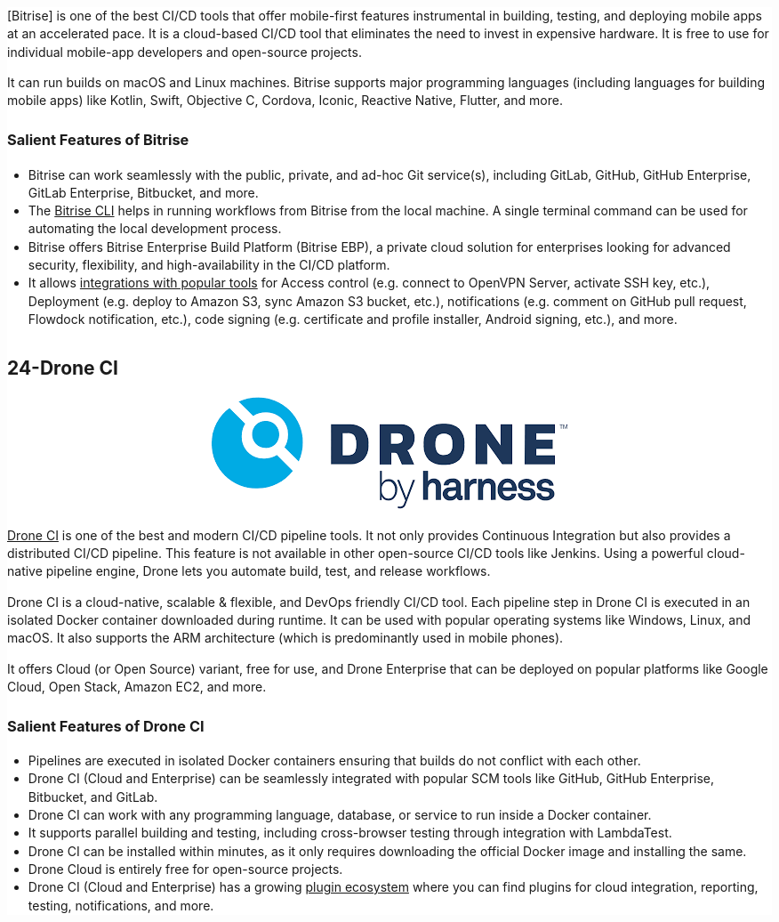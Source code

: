 [Bitrise] is one of the best CI/CD tools that offer mobile-first features instrumental in building, testing, and deploying mobile apps at an accelerated pace. It is a cloud-based CI/CD tool that eliminates the need to invest in expensive hardware. It is free to use for individual mobile-app developers and open-source projects.

It can run builds on macOS and Linux machines. Bitrise supports major programming languages (including languages for building mobile apps) like Kotlin, Swift, Objective C, Cordova, Iconic, Reactive Native, Flutter, and more.

### Salient Features of Bitrise

- Bitrise can work seamlessly with the public, private, and ad-hoc Git service(s), including GitLab, GitHub, GitHub Enterprise, GitLab Enterprise, Bitbucket, and more.
- The [Bitrise CLI](https://app.bitrise.io/cli/) helps in running workflows from Bitrise from the local machine. A single terminal command can be used for automating the local development process.
- Bitrise offers Bitrise Enterprise Build Platform (Bitrise EBP), a private cloud solution for enterprises looking for advanced security, flexibility, and high-availability in the CI/CD platform.
- It allows [integrations with popular tools](https://www.bitrise.io/integrations/steps) for Access control (e.g. connect to OpenVPN Server, activate SSH key, etc.), Deployment (e.g. deploy to Amazon S3, sync Amazon S3 bucket, etc.), notifications (e.g. comment on GitHub pull request, Flowdock notification, etc.), code signing (e.g. certificate and profile installer, Android signing, etc.), and more.

## 24-Drone CI

<p align="center"><img src="images/CI-toolsets/image-24.png"></p>

[Drone CI](https://drone.io/) is one of the best and modern CI/CD pipeline tools. It not only provides Continuous Integration but also provides a distributed CI/CD pipeline. This feature is not available in other open-source CI/CD tools like Jenkins. Using a powerful cloud-native pipeline engine, Drone lets you automate build, test, and release workflows.

Drone CI is a cloud-native, scalable & flexible, and DevOps friendly CI/CD tool. Each pipeline step in Drone CI is executed in an isolated Docker container downloaded during runtime. It can be used with popular operating systems like Windows, Linux, and macOS. It also supports the ARM architecture (which is predominantly used in mobile phones).

It offers Cloud (or Open Source) variant, free for use, and Drone Enterprise that can be deployed on popular platforms like Google Cloud, Open Stack, Amazon EC2, and more.

### Salient Features of Drone CI

- Pipelines are executed in isolated Docker containers ensuring that builds do not conflict with each other.
- Drone CI (Cloud and Enterprise) can be seamlessly integrated with popular SCM tools like GitHub, GitHub Enterprise, Bitbucket, and GitLab.
- Drone CI can work with any programming language, database, or service to run inside a Docker container.
- It supports parallel building and testing, including cross-browser testing through integration with LambdaTest.
- Drone CI can be installed within minutes, as it only requires downloading the official Docker image and installing the same.
- Drone Cloud is entirely free for open-source projects.
- Drone CI (Cloud and Enterprise) has a growing [plugin ecosystem](http://plugins.drone.io/) where you can find plugins for cloud integration, reporting, testing, notifications, and more.
